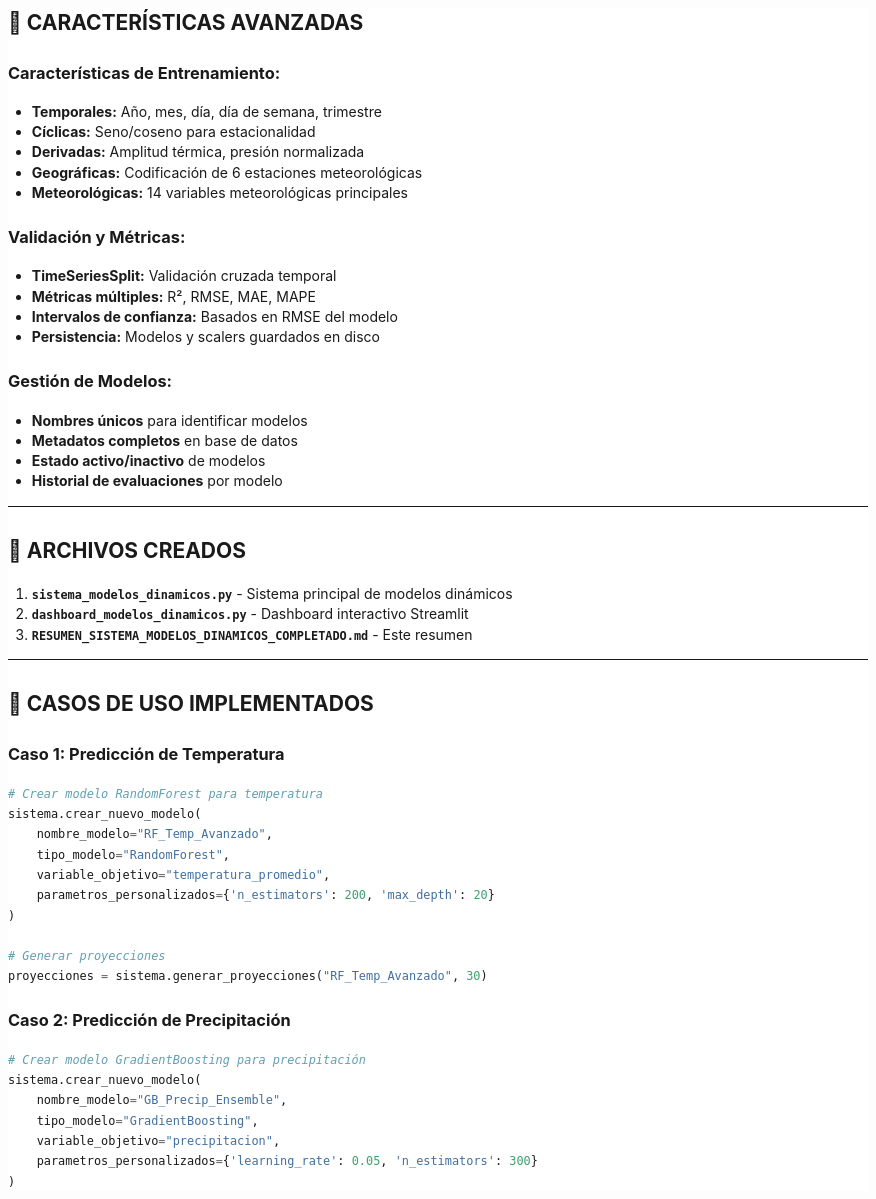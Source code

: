 
## 🔧 **CARACTERÍSTICAS AVANZADAS**

### **Características de Entrenamiento:**
- **Temporales:** Año, mes, día, día de semana, trimestre
- **Cíclicas:** Seno/coseno para estacionalidad
- **Derivadas:** Amplitud térmica, presión normalizada
- **Geográficas:** Codificación de 6 estaciones meteorológicas
- **Meteorológicas:** 14 variables meteorológicas principales

### **Validación y Métricas:**
- **TimeSeriesSplit:** Validación cruzada temporal
- **Métricas múltiples:** R², RMSE, MAE, MAPE
- **Intervalos de confianza:** Basados en RMSE del modelo
- **Persistencia:** Modelos y scalers guardados en disco

### **Gestión de Modelos:**
- **Nombres únicos** para identificar modelos
- **Metadatos completos** en base de datos
- **Estado activo/inactivo** de modelos
- **Historial de evaluaciones** por modelo

---

## 📁 **ARCHIVOS CREADOS**

1. **`sistema_modelos_dinamicos.py`** - Sistema principal de modelos dinámicos
2. **`dashboard_modelos_dinamicos.py`** - Dashboard interactivo Streamlit
3. **`RESUMEN_SISTEMA_MODELOS_DINAMICOS_COMPLETADO.md`** - Este resumen

---

## 🎯 **CASOS DE USO IMPLEMENTADOS**

### **Caso 1: Predicción de Temperatura**
```python
# Crear modelo RandomForest para temperatura
sistema.crear_nuevo_modelo(
    nombre_modelo="RF_Temp_Avanzado",
    tipo_modelo="RandomForest",
    variable_objetivo="temperatura_promedio",
    parametros_personalizados={'n_estimators': 200, 'max_depth': 20}
)

# Generar proyecciones
proyecciones = sistema.generar_proyecciones("RF_Temp_Avanzado", 30)
```

### **Caso 2: Predicción de Precipitación**
```python
# Crear modelo GradientBoosting para precipitación
sistema.crear_nuevo_modelo(
    nombre_modelo="GB_Precip_Ensemble",
    tipo_modelo="GradientBoosting",
    variable_objetivo="precipitacion",
    parametros_personalizados={'learning_rate': 0.05, 'n_estimators': 300}
)
```
